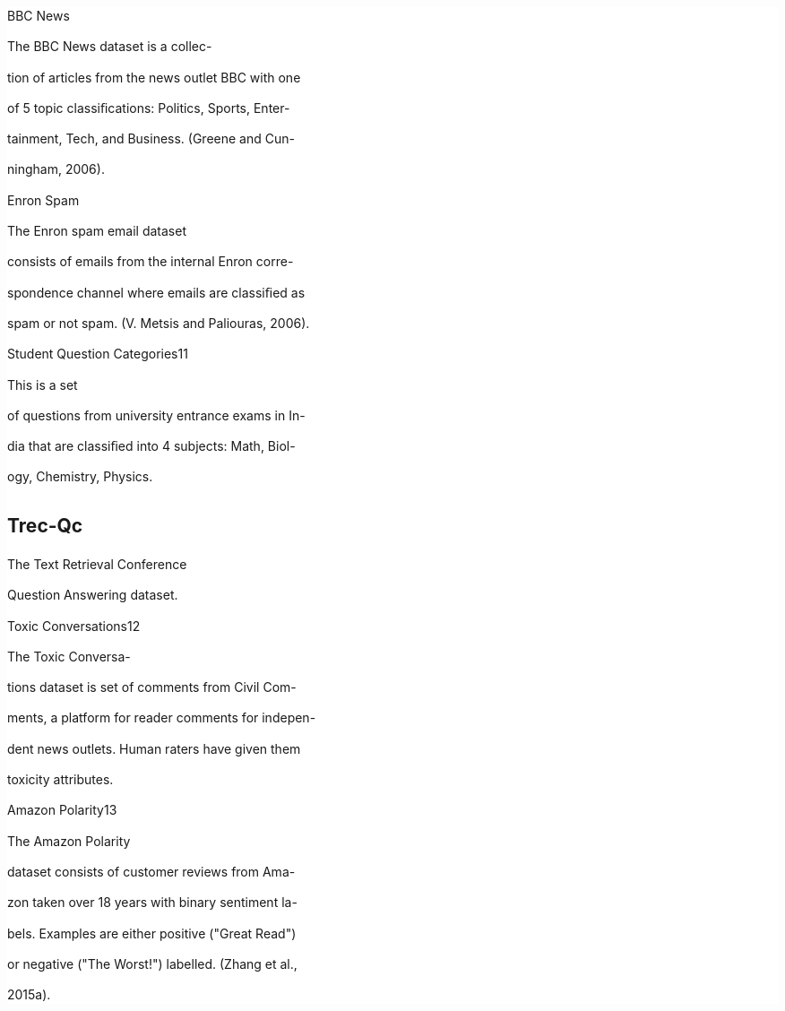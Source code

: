 BBC News

The BBC News dataset is a collec-

tion of articles from the news outlet BBC with one

of 5 topic classiﬁcations: Politics, Sports, Enter-

tainment, Tech, and Business. (Greene and Cun-

ningham, 2006).

Enron Spam

The Enron spam email dataset

consists of emails from the internal Enron corre-

spondence channel where emails are classiﬁed as

spam or not spam. (V. Metsis and Paliouras, 2006).

Student Question Categories11

This is a set

of questions from university entrance exams in In-

dia that are classiﬁed into 4 subjects: Math, Biol-

ogy, Chemistry, Physics.

## Trec-Qc

The Text Retrieval Conference

Question Answering dataset.

Toxic Conversations12

The Toxic Conversa-

tions dataset is set of comments from Civil Com-

ments, a platform for reader comments for indepen-

dent news outlets. Human raters have given them

toxicity attributes.

Amazon Polarity13

The Amazon Polarity

dataset consists of customer reviews from Ama-

zon taken over 18 years with binary sentiment la-

bels. Examples are either positive ("Great Read")

or negative ("The Worst!") labelled. (Zhang et al.,

2015a).
